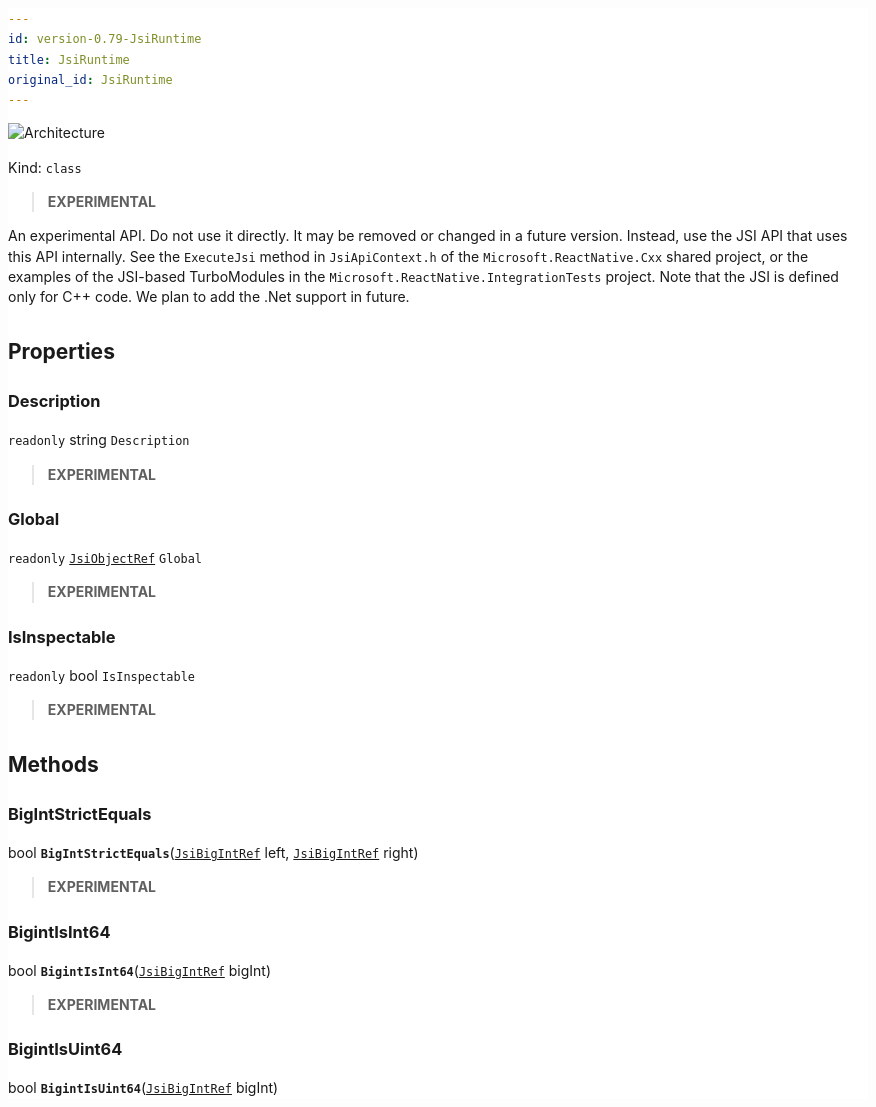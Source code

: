 ```yaml
---
id: version-0.79-JsiRuntime
title: JsiRuntime
original_id: JsiRuntime
---
```


![Architecture](https://img.shields.io/badge/architecture-new_&_old-green)

Kind: `class`

> **EXPERIMENTAL**

An experimental API. Do not use it directly. It may be removed or changed in a future version. Instead, use the JSI API that uses this API internally.
See the `ExecuteJsi` method in `JsiApiContext.h` of the `Microsoft.ReactNative.Cxx` shared project, or the examples of the JSI-based TurboModules in the `Microsoft.ReactNative.IntegrationTests` project.
Note that the JSI is defined only for C++ code. We plan to add the .Net support in future.

## Properties
### Description
`readonly`  string `Description`

> **EXPERIMENTAL**

### Global
`readonly`  [`JsiObjectRef`](JsiObjectRef) `Global`

> **EXPERIMENTAL**

### IsInspectable
`readonly`  bool `IsInspectable`

> **EXPERIMENTAL**

## Methods
### BigIntStrictEquals
bool **`BigIntStrictEquals`**([`JsiBigIntRef`](JsiBigIntRef) left, [`JsiBigIntRef`](JsiBigIntRef) right)

> **EXPERIMENTAL**

### BigintIsInt64
bool **`BigintIsInt64`**([`JsiBigIntRef`](JsiBigIntRef) bigInt)

> **EXPERIMENTAL**

### BigintIsUint64
bool **`BigintIsUint64`**([`JsiBigIntRef`](JsiBigIntRef) bigInt)
